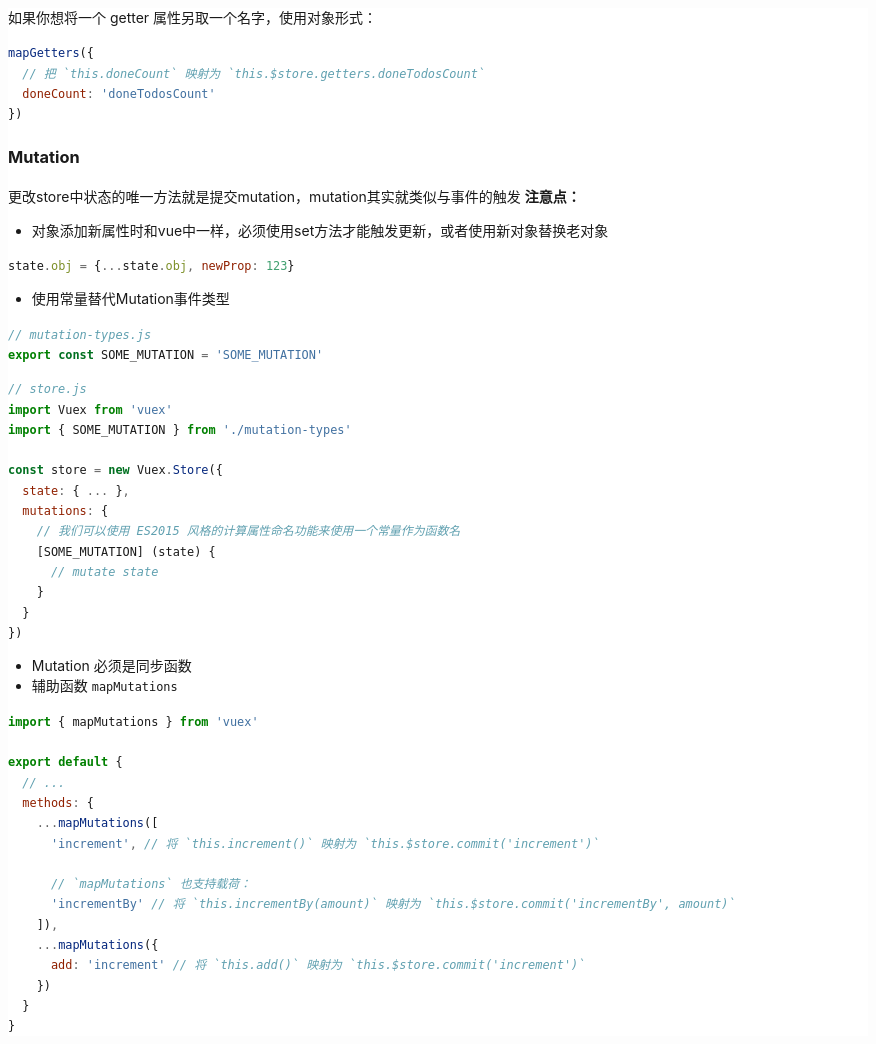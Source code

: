 如果你想将一个 getter 属性另取一个名字，使用对象形式：
```js
mapGetters({
  // 把 `this.doneCount` 映射为 `this.$store.getters.doneTodosCount`
  doneCount: 'doneTodosCount'
})
```

### Mutation
更改store中状态的唯一方法就是提交mutation，mutation其实就类似与事件的触发
**注意点：**
* 对象添加新属性时和vue中一样，必须使用set方法才能触发更新，或者使用新对象替换老对象

```js
state.obj = {...state.obj, newProp: 123}
```

* 使用常量替代Mutation事件类型

```js
// mutation-types.js
export const SOME_MUTATION = 'SOME_MUTATION'
```
```js
// store.js
import Vuex from 'vuex'
import { SOME_MUTATION } from './mutation-types'

const store = new Vuex.Store({
  state: { ... },
  mutations: {
    // 我们可以使用 ES2015 风格的计算属性命名功能来使用一个常量作为函数名
    [SOME_MUTATION] (state) {
      // mutate state
    }
  }
})
```

* Mutation 必须是同步函数
* 辅助函数 `mapMutations`

```js
import { mapMutations } from 'vuex'

export default {
  // ...
  methods: {
    ...mapMutations([
      'increment', // 将 `this.increment()` 映射为 `this.$store.commit('increment')`

      // `mapMutations` 也支持载荷：
      'incrementBy' // 将 `this.incrementBy(amount)` 映射为 `this.$store.commit('incrementBy', amount)`
    ]),
    ...mapMutations({
      add: 'increment' // 将 `this.add()` 映射为 `this.$store.commit('increment')`
    })
  }
}
```
